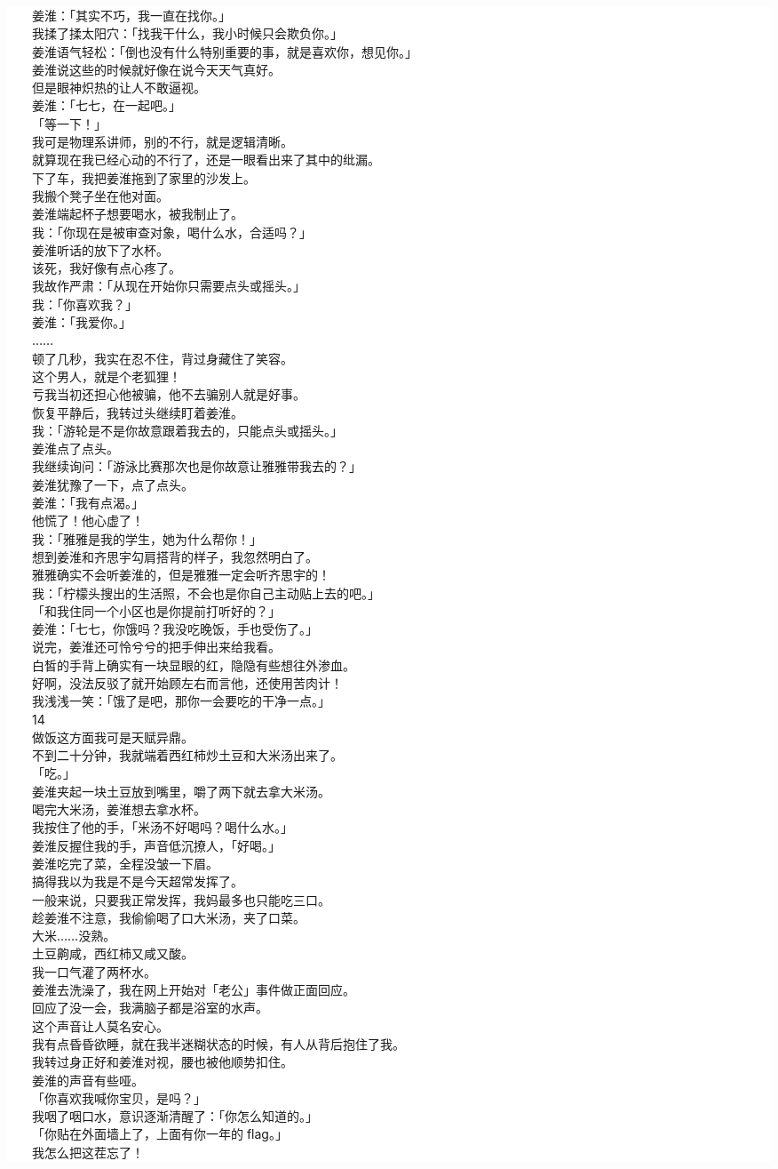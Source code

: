 &emsp;&emsp;姜淮：「其实不巧，我一直在找你。」  
&emsp;&emsp;我揉了揉太阳穴：「找我干什么，我小时候只会欺负你。」  
&emsp;&emsp;姜淮语气轻松：「倒也没有什么特别重要的事，就是喜欢你，想见你。」  
&emsp;&emsp;姜淮说这些的时候就好像在说今天天气真好。  
&emsp;&emsp;但是眼神炽热的让人不敢逼视。  
&emsp;&emsp;姜淮：「七七，在一起吧。」  
&emsp;&emsp;「等一下！」  
&emsp;&emsp;我可是物理系讲师，别的不行，就是逻辑清晰。  
&emsp;&emsp;就算现在我已经心动的不行了，还是一眼看出来了其中的纰漏。  
&emsp;&emsp;下了车，我把姜淮拖到了家里的沙发上。  
&emsp;&emsp;我搬个凳子坐在他对面。  
&emsp;&emsp;姜淮端起杯子想要喝水，被我制止了。  
&emsp;&emsp;我：「你现在是被审查对象，喝什么水，合适吗？」  
&emsp;&emsp;姜淮听话的放下了水杯。  
&emsp;&emsp;该死，我好像有点心疼了。  
&emsp;&emsp;我故作严肃：「从现在开始你只需要点头或摇头。」  
&emsp;&emsp;我：「你喜欢我？」  
&emsp;&emsp;姜淮：「我爱你。」  
&emsp;&emsp;……  
&emsp;&emsp;顿了几秒，我实在忍不住，背过身藏住了笑容。  
&emsp;&emsp;这个男人，就是个老狐狸！  
&emsp;&emsp;亏我当初还担心他被骗，他不去骗别人就是好事。  
&emsp;&emsp;恢复平静后，我转过头继续盯着姜淮。  
&emsp;&emsp;我：「游轮是不是你故意跟着我去的，只能点头或摇头。」  
&emsp;&emsp;姜淮点了点头。  
&emsp;&emsp;我继续询问：「游泳比赛那次也是你故意让雅雅带我去的？」  
&emsp;&emsp;姜淮犹豫了一下，点了点头。  
&emsp;&emsp;姜淮：「我有点渴。」  
&emsp;&emsp;他慌了！他心虚了！  
&emsp;&emsp;我：「雅雅是我的学生，她为什么帮你！」  
&emsp;&emsp;想到姜淮和齐思宇勾肩搭背的样子，我忽然明白了。  
&emsp;&emsp;雅雅确实不会听姜淮的，但是雅雅一定会听齐思宇的！  
&emsp;&emsp;我：「柠檬头搜出的生活照，不会也是你自己主动贴上去的吧。」  
&emsp;&emsp;「和我住同一个小区也是你提前打听好的？」  
&emsp;&emsp;姜淮：「七七，你饿吗？我没吃晚饭，手也受伤了。」  
&emsp;&emsp;说完，姜淮还可怜兮兮的把手伸出来给我看。  
&emsp;&emsp;白皙的手背上确实有一块显眼的红，隐隐有些想往外渗血。  
&emsp;&emsp;好啊，没法反驳了就开始顾左右而言他，还使用苦肉计！  
&emsp;&emsp;我浅浅一笑：「饿了是吧，那你一会要吃的干净一点。」  
&emsp;&emsp;14  
&emsp;&emsp;做饭这方面我可是天赋异鼎。  
&emsp;&emsp;不到二十分钟，我就端着西红柿炒土豆和大米汤出来了。  
&emsp;&emsp;「吃。」  
&emsp;&emsp;姜淮夹起一块土豆放到嘴里，嚼了两下就去拿大米汤。  
&emsp;&emsp;喝完大米汤，姜淮想去拿水杯。  
&emsp;&emsp;我按住了他的手，「米汤不好喝吗？喝什么水。」  
&emsp;&emsp;姜淮反握住我的手，声音低沉撩人，「好喝。」  
&emsp;&emsp;姜淮吃完了菜，全程没皱一下眉。  
&emsp;&emsp;搞得我以为我是不是今天超常发挥了。  
&emsp;&emsp;一般来说，只要我正常发挥，我妈最多也只能吃三口。  
&emsp;&emsp;趁姜淮不注意，我偷偷喝了口大米汤，夹了口菜。  
&emsp;&emsp;大米……没熟。  
&emsp;&emsp;土豆齁咸，西红柿又咸又酸。  
&emsp;&emsp;我一口气灌了两杯水。  
&emsp;&emsp;姜淮去洗澡了，我在网上开始对「老公」事件做正面回应。  
&emsp;&emsp;回应了没一会，我满脑子都是浴室的水声。  
&emsp;&emsp;这个声音让人莫名安心。  
&emsp;&emsp;我有点昏昏欲睡，就在我半迷糊状态的时候，有人从背后抱住了我。  
&emsp;&emsp;我转过身正好和姜淮对视，腰也被他顺势扣住。  
&emsp;&emsp;姜淮的声音有些哑。  
&emsp;&emsp;「你喜欢我喊你宝贝，是吗？」  
&emsp;&emsp;我咽了咽口水，意识逐渐清醒了：「你怎么知道的。」  
&emsp;&emsp;「你贴在外面墙上了，上面有你一年的 flag。」  
&emsp;&emsp;我怎么把这茬忘了！  